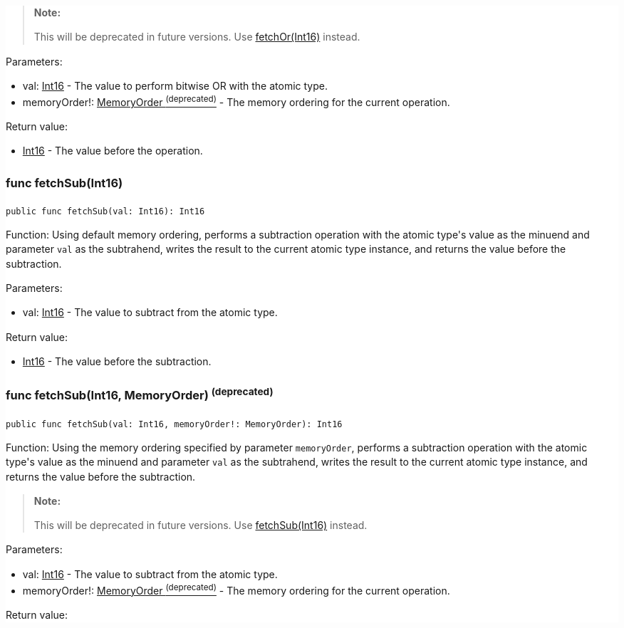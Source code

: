 > **Note:**
>
> This will be deprecated in future versions. Use [fetchOr(Int16)](#func-fetchorint16) instead.

Parameters:

- val: [Int16](../../core/core_package_api/core_package_intrinsics.md#int16) - The value to perform bitwise OR with the atomic type.
- memoryOrder!: [MemoryOrder <sup>(deprecated)</sup>](sync_package_enums.md#enum-memoryorder-deprecated) - The memory ordering for the current operation.

Return value:

- [Int16](../../core/core_package_api/core_package_intrinsics.md#int16) - The value before the operation.

### func fetchSub(Int16)

```cangjie
public func fetchSub(val: Int16): Int16
```

Function: Using default memory ordering, performs a subtraction operation with the atomic type's value as the minuend and parameter `val` as the subtrahend, writes the result to the current atomic type instance, and returns the value before the subtraction.

Parameters:

- val: [Int16](../../core/core_package_api/core_package_intrinsics.md#int16) - The value to subtract from the atomic type.

Return value:

- [Int16](../../core/core_package_api/core_package_intrinsics.md#int16) - The value before the subtraction.

### func fetchSub(Int16, MemoryOrder) <sup>(deprecated)</sup>

```cangjie
public func fetchSub(val: Int16, memoryOrder!: MemoryOrder): Int16
```

Function: Using the memory ordering specified by parameter `memoryOrder`, performs a subtraction operation with the atomic type's value as the minuend and parameter `val` as the subtrahend, writes the result to the current atomic type instance, and returns the value before the subtraction.

> **Note:**
>
> This will be deprecated in future versions. Use [fetchSub(Int16)](#func-fetchsubint16) instead.

Parameters:

- val: [Int16](../../core/core_package_api/core_package_intrinsics.md#int16) - The value to subtract from the atomic type.
- memoryOrder!: [MemoryOrder <sup>(deprecated)</sup>](sync_package_enums.md#enum-memoryorder-deprecated) - The memory ordering for the current operation.

Return value:
